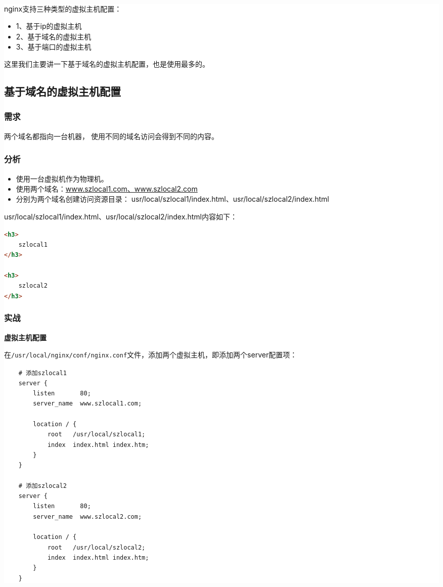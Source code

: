 

nginx支持三种类型的虚拟主机配置：

- 1、基于ip的虚拟主机
- 2、基于域名的虚拟主机 
- 3、基于端口的虚拟主机



这里我们主要讲一下基于域名的虚拟主机配置，也是使用最多的。

##  基于域名的虚拟主机配置

### 需求

两个域名都指向一台机器， 使用不同的域名访问会得到不同的内容。

### 分析

- 使用一台虚拟机作为物理机。
- 使用两个域名：www.szlocal1.com、www.szlocal2.com
- 分别为两个域名创建访问资源目录：  usr/local/szlocal1/index.html、usr/local/szlocal2/index.html

usr/local/szlocal1/index.html、usr/local/szlocal2/index.html内容如下：

```html
<h3>
    szlocal1
</h3>

<h3>
    szlocal2
</h3>
```

### 实战

**虚拟主机配置**

在`/usr/local/nginx/conf/nginx.conf`文件，添加两个虚拟主机，即添加两个server配置项：

```nginx
	# 添加szlocal1
	server {
        listen       80;
        server_name  www.szlocal1.com;

        location / {
            root   /usr/local/szlocal1;
            index  index.html index.htm;
        }
    }
	
	# 添加szlocal2
	server {
        listen       80;
        server_name  www.szlocal2.com;

        location / {
            root   /usr/local/szlocal2;
            index  index.html index.htm;
        }
    }
```
